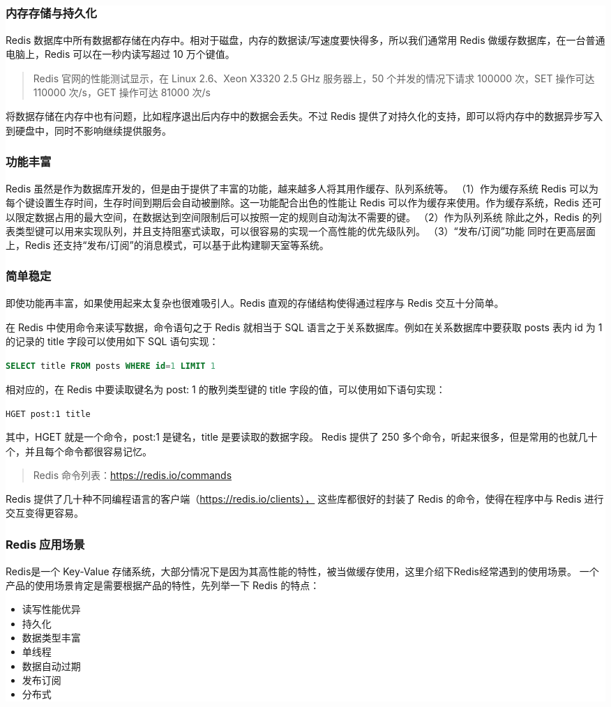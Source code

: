 ### 内存存储与持久化

Redis 数据库中所有数据都存储在内存中。相对于磁盘，内存的数据读/写速度要快得多，所以我们通常用 Redis 做缓存数据库，在一台普通电脑上，Redis 可以在一秒内读写超过 10 万个键值。

> Redis 官网的性能测试显示，在 Linux 2.6、Xeon X3320 2.5 GHz 服务器上，50 个并发的情况下请求 100000 次，SET 操作可达 110000 次/s，GET 操作可达 81000 次/s

将数据存储在内存中也有问题，比如程序退出后内存中的数据会丢失。不过 Redis 提供了对持久化的支持，即可以将内存中的数据异步写入到硬盘中，同时不影响继续提供服务。

### 功能丰富

Redis 虽然是作为数据库开发的，但是由于提供了丰富的功能，越来越多人将其用作缓存、队列系统等。
（1）作为缓存系统
Redis 可以为每个键设置生存时间，生存时间到期后会自动被删除。这一功能配合出色的性能让 Redis 可以作为缓存来使用。作为缓存系统，Redis 还可以限定数据占用的最大空间，在数据达到空间限制后可以按照一定的规则自动淘汰不需要的键。
（2）作为队列系统
除此之外，Redis 的列表类型键可以用来实现队列，并且支持阻塞式读取，可以很容易的实现一个高性能的优先级队列。
（3）“发布/订阅”功能
同时在更高层面上，Redis 还支持“发布/订阅”的消息模式，可以基于此构建聊天室等系统。

### 简单稳定

即使功能再丰富，如果使用起来太复杂也很难吸引人。Redis 直观的存储结构使得通过程序与 Redis 交互十分简单。

在 Redis 中使用命令来读写数据，命令语句之于 Redis 就相当于 SQL 语言之于关系数据库。例如在关系数据库中要获取 posts 表内 id 为 1 的记录的 title 字段可以使用如下 SQL 语句实现：

```sql
SELECT title FROM posts WHERE id=1 LIMIT 1
```

相对应的，在 Redis 中要读取键名为 post: 1 的散列类型键的 title 字段的值，可以使用如下语句实现：

```shell
HGET post:1 title
```

其中，HGET 就是一个命令，post:1 是键名，title 是要读取的数据字段。
Redis 提供了 250 多个命令，听起来很多，但是常用的也就几十个，并且每个命令都很容易记忆。

> Redis 命令列表：https://redis.io/commands

Redis 提供了几十种不同编程语言的客户端（https://redis.io/clients）， 这些库都很好的封装了 Redis 的命令，使得在程序中与 Redis 进行交互变得更容易。

### Redis 应用场景

Redis是一个 Key-Value 存储系统，大部分情况下是因为其高性能的特性，被当做缓存使用，这里介绍下Redis经常遇到的使用场景。
一个产品的使用场景肯定是需要根据产品的特性，先列举一下 Redis 的特点：

- 读写性能优异
- 持久化
- 数据类型丰富
- 单线程
- 数据自动过期
- 发布订阅
- 分布式
